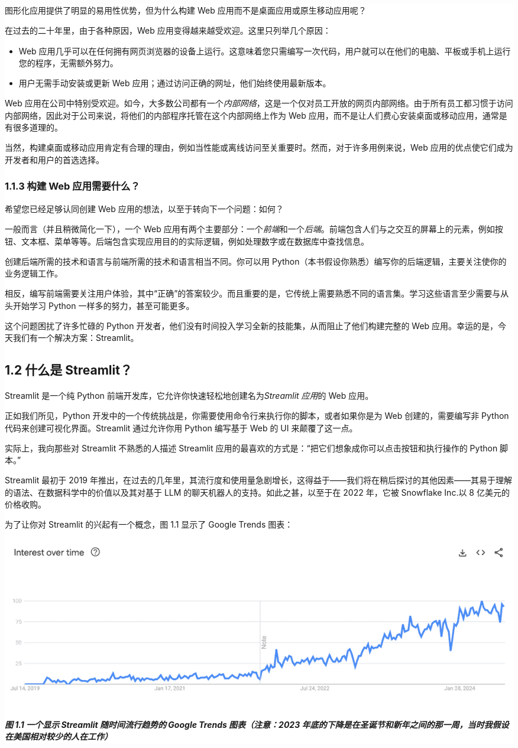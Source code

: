 图形化应用提供了明显的易用性优势，但为什么构建 Web 应用而不是桌面应用或原生移动应用呢？

在过去的二十年里，由于各种原因，Web 应用变得越来越受欢迎。这里只列举几个原因：

+   Web 应用几乎可以在任何拥有网页浏览器的设备上运行。这意味着您只需编写一次代码，用户就可以在他们的电脑、平板或手机上运行您的程序，无需额外努力。

+   用户无需手动安装或更新 Web 应用；通过访问正确的网址，他们始终使用最新版本。

Web 应用在公司中特别受欢迎。如今，大多数公司都有一个*内部网络*，这是一个仅对员工开放的网页内部网络。由于所有员工都习惯于访问内部网络，因此对于公司来说，将他们的内部程序托管在这个内部网络上作为 Web 应用，而不是让人们费心安装桌面或移动应用，通常是有很多道理的。

当然，构建桌面或移动应用肯定有合理的理由，例如当性能或离线访问至关重要时。然而，对于许多用例来说，Web 应用的优点使它们成为开发者和用户的首选选择。

### 1.1.3 构建 Web 应用需要什么？

希望您已经足够认同创建 Web 应用的想法，以至于转向下一个问题：如何？

一般而言（并且稍微简化一下），一个 Web 应用有两个主要部分：一个*前端*和一个*后端*。前端包含人们与之交互的屏幕上的元素，例如按钮、文本框、菜单等等。后端包含实现应用目的的实际逻辑，例如处理数字或在数据库中查找信息。

创建后端所需的技术和语言与前端所需的技术和语言相当不同。你可以用 Python（本书假设你熟悉）编写你的后端逻辑，主要关注使你的业务逻辑工作。

相反，编写前端需要关注用户体验，其中“正确”的答案较少。而且重要的是，它传统上需要熟悉不同的语言集。学习这些语言至少需要与从头开始学习 Python 一样多的努力，甚至可能更多。

这个问题困扰了许多忙碌的 Python 开发者，他们没有时间投入学习全新的技能集，从而阻止了他们构建完整的 Web 应用。幸运的是，今天我们有一个解决方案：Streamlit。

## 1.2 什么是 Streamlit？

Streamlit 是一个纯 Python 前端开发库，它允许你快速轻松地创建名为*Streamlit 应用*的 Web 应用。

正如我们所见，Python 开发中的一个传统挑战是，你需要使用命令行来执行你的脚本，或者如果你是为 Web 创建的，需要编写非 Python 代码来创建可视化界面。Streamlit 通过允许你用 Python 编写基于 Web 的 UI 来颠覆了这一点。

实际上，我向那些对 Streamlit 不熟悉的人描述 Streamlit 应用的最喜欢的方式是：“把它们想象成你可以点击按钮和执行操作的 Python 脚本。”

Streamlit 最初于 2019 年推出，在过去的几年里，其流行度和使用量急剧增长，这得益于——我们将在稍后探讨的其他因素——其易于理解的语法、在数据科学中的价值以及其对基于 LLM 的聊天机器人的支持。如此之甚，以至于在 2022 年，它被 Snowflake Inc.以 8 亿美元的价格收购。

为了让你对 Streamlit 的兴起有一个概念，图 1.1 显示了 Google Trends 图表：

![图片](img/01__image001.png)

##### 图 1.1 一个显示 Streamlit 随时间流行趋势的 Google Trends 图表（注意：2023 年底的下降是在圣诞节和新年之间的那一周，当时我假设在美国相对较少的人在工作）
